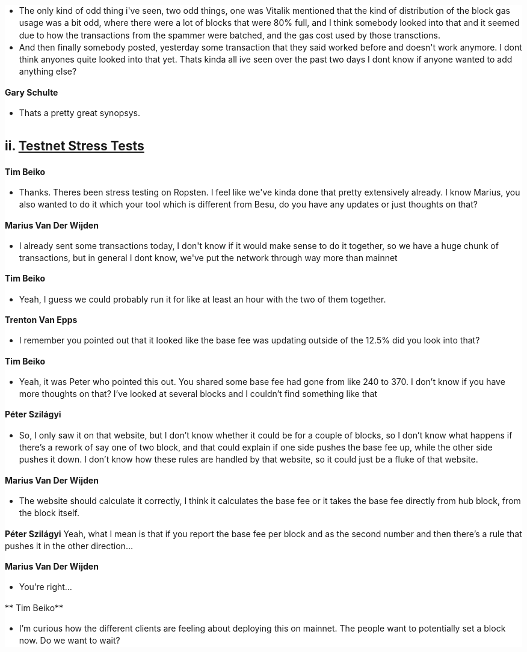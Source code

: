 * The only kind of odd thing i've seen, two odd things, one was Vitalik mentioned that the kind of distribution of the block gas usage was a bit odd, where there were a lot of blocks that were 80% full, and I think somebody looked into that and it seemed due to how the transactions from the spammer were batched, and the gas cost used by those transctions.
* And then finally somebody posted, yesterday some transaction that they said worked before and doesn't work anymore.  I dont think anyones quite looked into that yet.  Thats kinda all ive seen over the past two days I dont know if anyone wanted to add anything else?

**Gary Schulte**

* Thats a pretty great synopsys.

## ii. [Testnet Stress Tests](https://github.com/ethereum/pm/issues/341)

**Tim Beiko**

* Thanks.  Theres been stress testing on Ropsten.  I feel like we've kinda done that pretty extensively already.  I know Marius, you also wanted to do it which your tool which is different from Besu, do you have any updates or just thoughts on that?

**Marius Van Der Wijden**
* I already sent some transactions today, I don't know if it would make sense to do it together, so we have a huge chunk of transactions, but in general I dont know, we've put the network through way more than mainnet

**Tim Beiko**
* Yeah, I guess we could probably run it for like at least an hour with the two of them together.

**Trenton Van Epps**
* I remember you pointed out that it looked like the base fee was updating outside of the 12.5% did you look into that?

**Tim Beiko**
* Yeah, it was Peter who pointed this out.  You shared some base fee had gone from like 240 to 370.  I don’t know if you have more thoughts on that?  I’ve looked at several blocks and I couldn’t find something like that

**Péter Szilágyi**
* So, I only saw it on that website, but I don’t know whether it could be for a couple of blocks, so I don’t know what happens if there’s a rework of say one of two block, and that could explain if one side pushes the base fee up, while the other side pushes it down.  I don’t know how these rules are handled by that website, so it could just be a fluke of that website.

**Marius Van Der Wijden**
* The website should calculate it correctly, I think it calculates the base fee or it takes the base fee directly from hub block, from the block itself.

**Péter Szilágyi**
Yeah, what I mean is that if you report the base fee per block and as the second number and then there’s a rule that pushes it in the other direction…

**Marius Van Der Wijden**
* You’re right… 

** Tim Beiko**
* I’m curious how the different clients are feeling about deploying this on mainnet.  The people want to potentially set a block now.  Do we want to wait?
